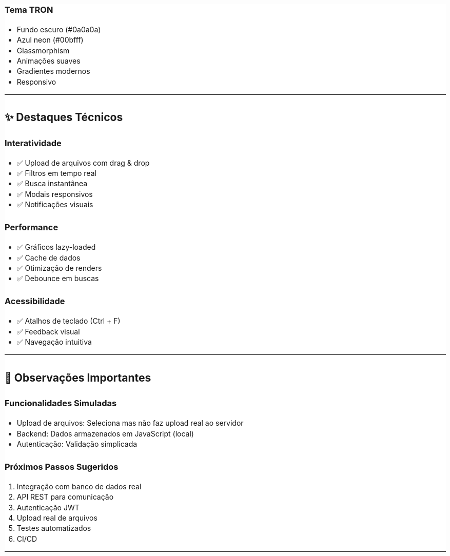 ### Tema TRON
- Fundo escuro (#0a0a0a)
- Azul neon (#00bfff)
- Glassmorphism
- Animações suaves
- Gradientes modernos
- Responsivo

---

## ✨ Destaques Técnicos

### Interatividade
- ✅ Upload de arquivos com drag & drop
- ✅ Filtros em tempo real
- ✅ Busca instantânea
- ✅ Modais responsivos
- ✅ Notificações visuais

### Performance
- ✅ Gráficos lazy-loaded
- ✅ Cache de dados
- ✅ Otimização de renders
- ✅ Debounce em buscas

### Acessibilidade
- ✅ Atalhos de teclado (Ctrl + F)
- ✅ Feedback visual
- ✅ Navegação intuitiva

---

## 📝 Observações Importantes

### Funcionalidades Simuladas
- Upload de arquivos: Seleciona mas não faz upload real ao servidor
- Backend: Dados armazenados em JavaScript (local)
- Autenticação: Validação simplicada

### Próximos Passos Sugeridos
1. Integração com banco de dados real
2. API REST para comunicação
3. Autenticação JWT
4. Upload real de arquivos
5. Testes automatizados
6. CI/CD

---
